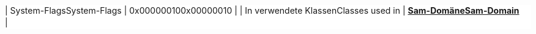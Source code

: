 | <span data-ttu-id="753cf-265">System-Flags</span><span class="sxs-lookup"><span data-stu-id="753cf-265">System-Flags</span></span>           | <span data-ttu-id="753cf-266">0x00000010</span><span class="sxs-lookup"><span data-stu-id="753cf-266">0x00000010</span></span>                                   |
| <span data-ttu-id="753cf-267">In verwendete Klassen</span><span class="sxs-lookup"><span data-stu-id="753cf-267">Classes used in</span></span>        | [<span data-ttu-id="753cf-268">**Sam-Domäne**</span><span class="sxs-lookup"><span data-stu-id="753cf-268">**Sam-Domain**</span></span>](c-samdomain.md)<br/> |



 

 





